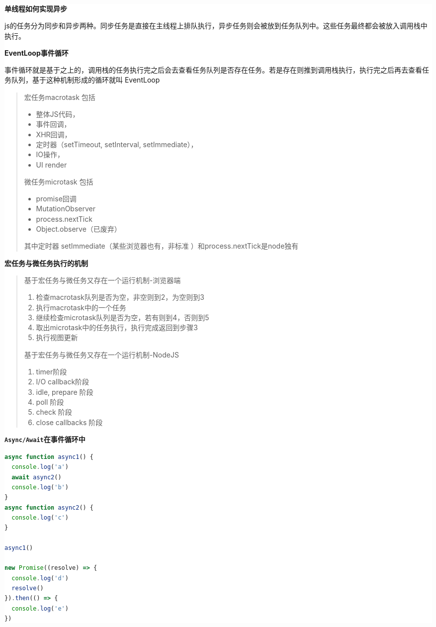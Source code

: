 **单线程如何实现异步**

js的任务分为同步和异步两种。同步任务是直接在主线程上排队执行，异步任务则会被放到任务队列中。这些任务最终都会被放入调用栈中执行。

**EventLoop事件循环**

事件循环就是基于之上的，调用栈的任务执行完之后会去查看任务队列是否存在任务。若是存在则推到调用栈执行，执行完之后再去查看任务队列，基于这种机制形成的循环就叫 EventLoop

> 宏任务macrotask 包括
>
> - 整体JS代码，
> - 事件回调，
> - XHR回调，
> - 定时器（setTimeout, setInterval, setImmediate），
> - IO操作，
> - UI render
>
> 微任务microtask 包括
>
> - promise回调
> - MutationObserver
> - process.nextTick
> - Object.observe（已废弃）
>
> 其中定时器 setImmediate（某些浏览器也有，非标准 ）和process.nextTick是node独有

**宏任务与微任务执行的机制**

> 基于宏任务与微任务又存在一个运行机制-浏览器端
>
> 1. 检查macrotask队列是否为空，非空则到2，为空则到3
> 2. 执行macrotask中的一个任务
> 3. 继续检查microtask队列是否为空，若有则到4，否则到5
> 4. 取出microtask中的任务执行，执行完成返回到步骤3
> 5. 执行视图更新
>
> 基于宏任务与微任务又存在一个运行机制-NodeJS
>
> 1. timer阶段
> 2. I/O callback阶段
> 3. idle, prepare 阶段
> 4. poll 阶段
> 5. check 阶段
> 6. close callbacks 阶段

**`Async/Await`在事件循环中**

```js
async function async1() {
  console.log('a')
  await async2()
  console.log('b')
}
async function async2() {
  console.log('c')
}

async1()

new Promise((resolve) => {
  console.log('d')
  resolve()
}).then(() => {
  console.log('e')
})
```
